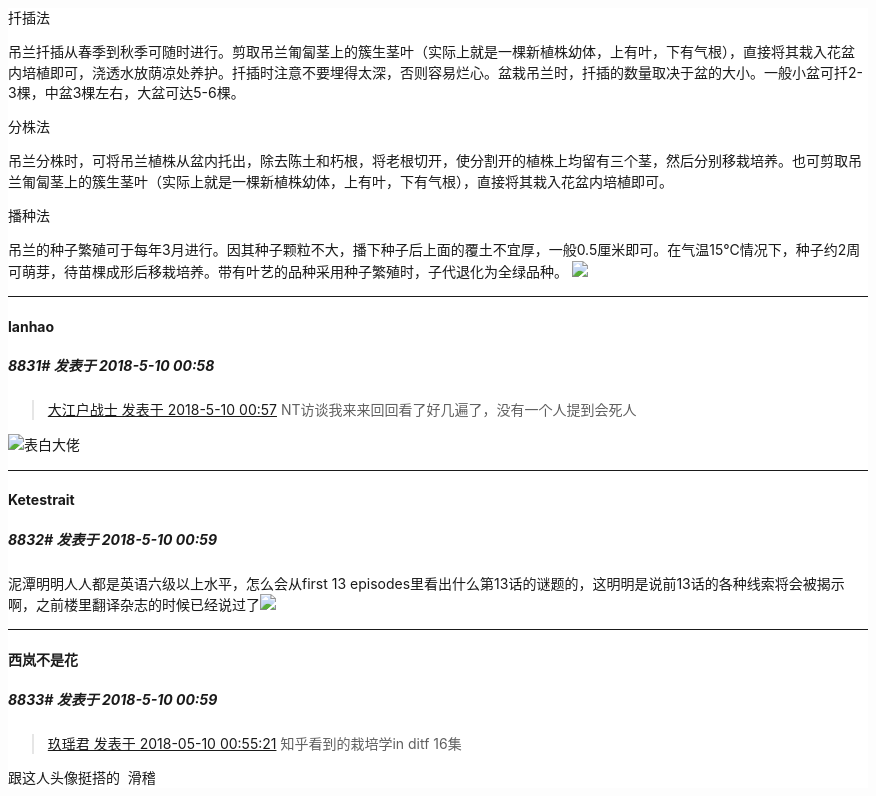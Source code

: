 扦插法

吊兰扦插从春季到秋季可随时进行。剪取吊兰匍匐茎上的簇生茎叶（实际上就是一棵新植株幼体，上有叶，下有气根），直接将其栽入花盆内培植即可，浇透水放荫凉处养护。扦插时注意不要埋得太深，否则容易烂心。盆栽吊兰时，扦插的数量取决于盆的大小。一般小盆可扦2-3棵，中盆3棵左右，大盆可达5-6棵。

分株法

吊兰分株时，可将吊兰植株从盆内托出，除去陈土和朽根，将老根切开，使分割开的植株上均留有三个茎，然后分别移栽培养。也可剪取吊兰匍匐茎上的簇生茎叶（实际上就是一棵新植株幼体，上有叶，下有气根），直接将其栽入花盆内培植即可。

播种法

吊兰的种子繁殖可于每年3月进行。因其种子颗粒不大，播下种子后上面的覆土不宜厚，一般0.5厘米即可。在气温15℃情况下，种子约2周可萌芽，待苗棵成形后移栽培养。带有叶艺的品种采用种子繁殖时，子代退化为全绿品种。
<img src="https://static.saraba1st.com/image/smiley/face2017/067.png" referrerpolicy="no-referrer">







*****

####  lanhao  
##### 8831#       发表于 2018-5-10 00:58



<blockquote><a href="httphttps://bbs.saraba1st.com/2b/forum.php?mod=redirect&amp;goto=findpost&amp;pid=39539999&amp;ptid=1646735" target="_blank">大江户战士 发表于 2018-5-10 00:57</a>
NT访谈我来来回回看了好几遍了，没有一个人提到会死人</blockquote>
<img src="https://static.saraba1st.com/image/smiley/face2017/057.png" referrerpolicy="no-referrer">表白大佬







*****

####  Ketestrait  
##### 8832#       发表于 2018-5-10 00:59




泥潭明明人人都是英语六级以上水平，怎么会从first 13 episodes里看出什么第13话的谜题的，这明明是说前13话的各种线索将会被揭示啊，之前楼里翻译杂志的时候已经说过了<img src="https://static.saraba1st.com/image/smiley/face2017/068.png" referrerpolicy="no-referrer">







*****

####  西岚不是花  
##### 8833#       发表于 2018-5-10 00:59



<blockquote><a href="httphttps://bbs.saraba1st.com/2b/forum.php?mod=redirect&amp;goto=findpost&amp;pid=39539987&amp;ptid=1646735" target="_blank">玖瑶君 发表于 2018-05-10 00:55:21</a>
知乎看到的栽培学in ditf 16集</blockquote>跟这人头像挺搭的  滑稽

